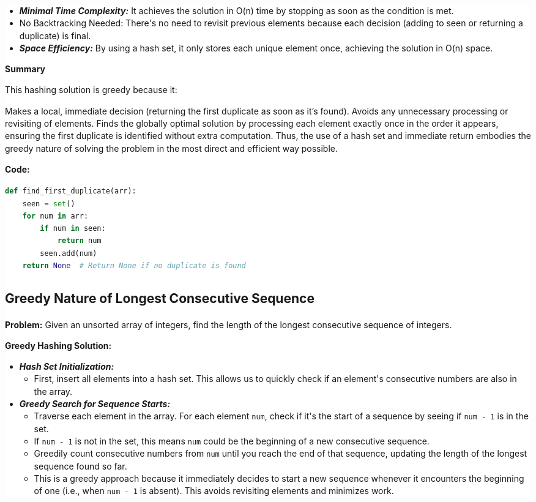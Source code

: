 - ***Minimal Time Complexity:*** It achieves the solution in O(n) time by stopping as soon as the condition is met.
- No Backtracking Needed: There's no need to revisit previous elements because each decision (adding to seen or
  returning a duplicate) is final.
- ***Space Efficiency:*** By using a hash set, it only stores each unique element once, achieving the solution in
  O(n) space.

**Summary**

This hashing solution is greedy because it:

Makes a local, immediate decision (returning the first duplicate as soon as it’s found).
Avoids any unnecessary processing or revisiting of elements.
Finds the globally optimal solution by processing each element exactly once in the order it appears, ensuring the
first duplicate is identified without extra computation.
Thus, the use of a hash set and immediate return embodies the greedy nature of solving the problem in the most direct
and efficient way possible.

**Code:**
```python
def find_first_duplicate(arr):
    seen = set()
    for num in arr:
        if num in seen:
            return num
        seen.add(num)
    return None  # Return None if no duplicate is found
```

## Greedy Nature of Longest Consecutive Sequence

**Problem:**
Given an unsorted array of integers, find the length of the longest consecutive sequence of integers.

**Greedy Hashing Solution:**
- ***Hash Set Initialization:***
    - First, insert all elements into a hash set. This allows us to quickly check if an element's consecutive numbers
      are also in the array.
- ***Greedy Search for Sequence Starts:***
    - Traverse each element in the array. For each element ```num```, check if it's the start of a sequence by seeing
      if ```num - 1``` is in the set.
    - If ```num - 1``` is not in the set, this means ```num``` could be the beginning of a new consecutive sequence.
    - Greedily count consecutive numbers from ```num``` until you reach the end of that sequence, updating the length
      of the longest sequence found so far.
    - This is a greedy approach because it immediately decides to start a new sequence whenever it encounters the
      beginning of one (i.e., when ```num - 1``` is absent). This avoids revisiting elements and minimizes work.
